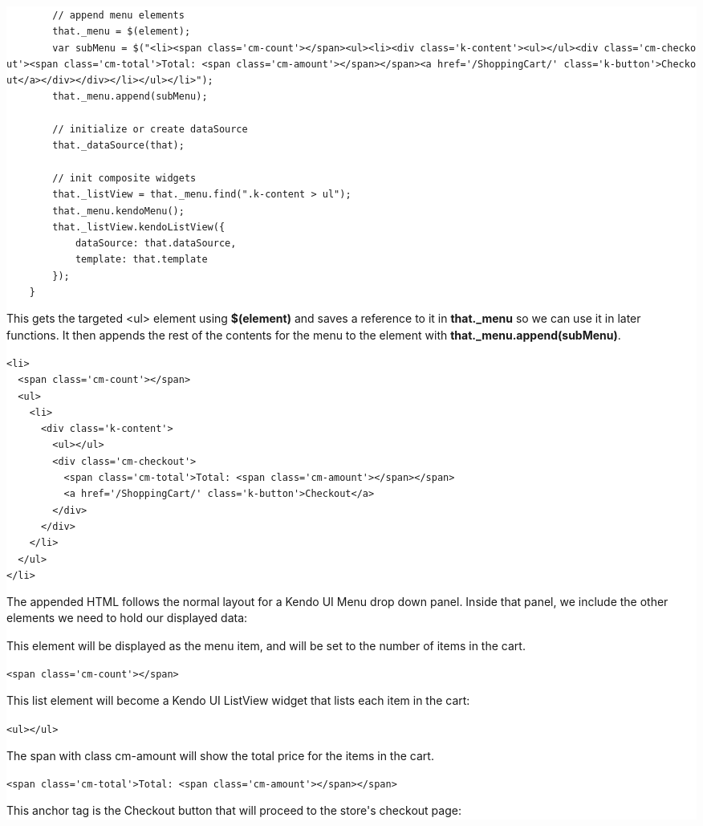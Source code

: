             // append menu elements
            that._menu = $(element);
            var subMenu = $("<li><span class='cm-count'></span><ul><li><div class='k-content'><ul></ul><div class='cm-checkout'><span class='cm-total'>Total: <span class='cm-amount'></span></span><a href='/ShoppingCart/' class='k-button'>Checkout</a></div></div></li></ul></li>");
            that._menu.append(subMenu);

            // initialize or create dataSource
            that._dataSource(that);

            // init composite widgets
            that._listView = that._menu.find(".k-content > ul");
            that._menu.kendoMenu();
            that._listView.kendoListView({
                dataSource: that.dataSource,
                template: that.template
            });
        }

This gets the targeted &lt;ul&gt; element using **$(element)** and saves a reference to it in **that.\_menu** so we can use it in later functions.
It then appends the rest of the contents for the menu to the element with **that.\_menu.append(subMenu)**.

    <li>
      <span class='cm-count'></span>
      <ul>
        <li>
          <div class='k-content'>
            <ul></ul>
            <div class='cm-checkout'>
              <span class='cm-total'>Total: <span class='cm-amount'></span></span>
              <a href='/ShoppingCart/' class='k-button'>Checkout</a>
            </div>
          </div>
        </li>
      </ul>
    </li>

The appended HTML follows the normal layout for a Kendo UI Menu drop down panel.
Inside that panel, we include the other elements we need to hold our displayed data:

This element will be displayed as the menu item, and will be set to the number of items in the cart.

    <span class='cm-count'></span>

This list element will become a Kendo UI ListView widget that lists each item in the cart:

    <ul></ul>

The span with class cm-amount will show the total price for the items in the cart.

    <span class='cm-total'>Total: <span class='cm-amount'></span></span>

This anchor tag is the Checkout button that will proceed to the store's checkout page:

